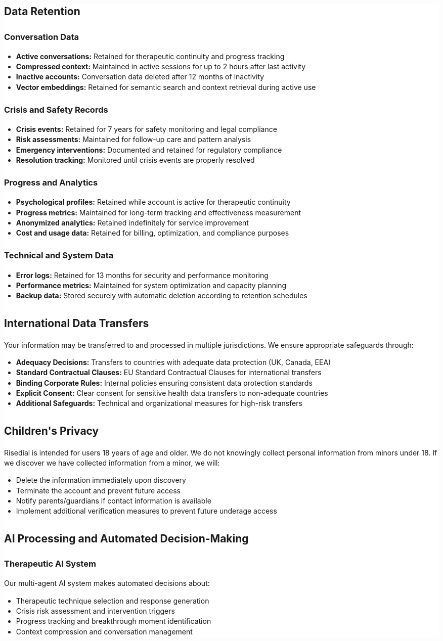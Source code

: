 ## Data Retention

### Conversation Data
- **Active conversations:** Retained for therapeutic continuity and progress tracking
- **Compressed context:** Maintained in active sessions for up to 2 hours after last activity
- **Inactive accounts:** Conversation data deleted after 12 months of inactivity
- **Vector embeddings:** Retained for semantic search and context retrieval during active use

### Crisis and Safety Records
- **Crisis events:** Retained for 7 years for safety monitoring and legal compliance
- **Risk assessments:** Maintained for follow-up care and pattern analysis
- **Emergency interventions:** Documented and retained for regulatory compliance
- **Resolution tracking:** Monitored until crisis events are properly resolved

### Progress and Analytics
- **Psychological profiles:** Retained while account is active for therapeutic continuity
- **Progress metrics:** Maintained for long-term tracking and effectiveness measurement
- **Anonymized analytics:** Retained indefinitely for service improvement
- **Cost and usage data:** Retained for billing, optimization, and compliance purposes

### Technical and System Data
- **Error logs:** Retained for 13 months for security and performance monitoring
- **Performance metrics:** Maintained for system optimization and capacity planning
- **Backup data:** Stored securely with automatic deletion according to retention schedules

## International Data Transfers

Your information may be transferred to and processed in multiple jurisdictions. We ensure appropriate safeguards through:
- **Adequacy Decisions:** Transfers to countries with adequate data protection (UK, Canada, EEA)
- **Standard Contractual Clauses:** EU Standard Contractual Clauses for international transfers
- **Binding Corporate Rules:** Internal policies ensuring consistent data protection standards
- **Explicit Consent:** Clear consent for sensitive health data transfers to non-adequate countries
- **Additional Safeguards:** Technical and organizational measures for high-risk transfers

## Children's Privacy

Risedial is intended for users 18 years of age and older. We do not knowingly collect personal information from minors under 18. If we discover we have collected information from a minor, we will:
- Delete the information immediately upon discovery
- Terminate the account and prevent future access
- Notify parents/guardians if contact information is available
- Implement additional verification measures to prevent future underage access

## AI Processing and Automated Decision-Making

### Therapeutic AI System
Our multi-agent AI system makes automated decisions about:
- Therapeutic technique selection and response generation
- Crisis risk assessment and intervention triggers
- Progress tracking and breakthrough moment identification
- Context compression and conversation management
